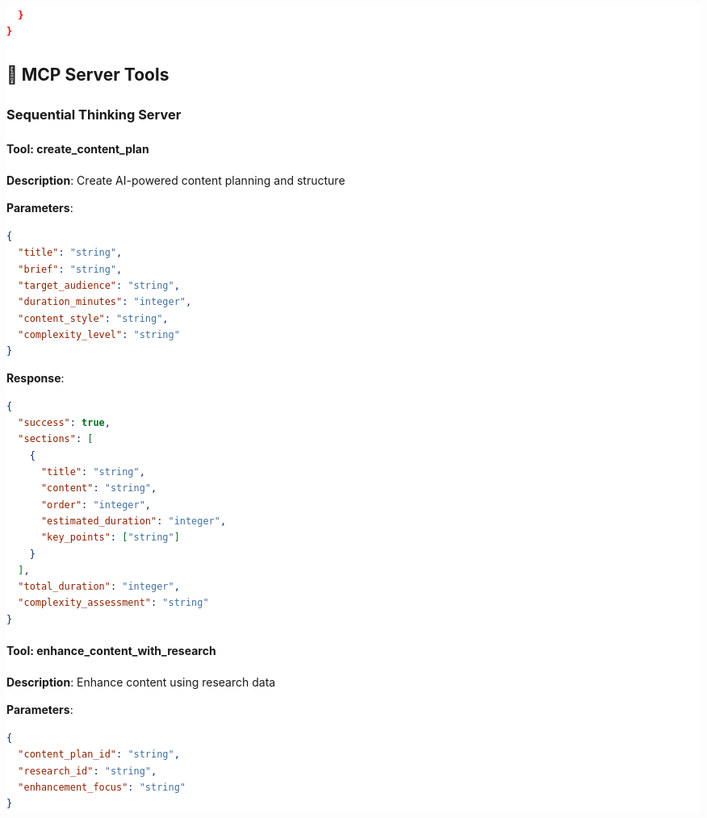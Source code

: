 ```json
  }
}
```

## 🧠 MCP Server Tools

### Sequential Thinking Server

#### Tool: create_content_plan
**Description**: Create AI-powered content planning and structure

**Parameters**:
```json
{
  "title": "string",
  "brief": "string",
  "target_audience": "string",
  "duration_minutes": "integer",
  "content_style": "string",
  "complexity_level": "string"
}
```

**Response**:
```json
{
  "success": true,
  "sections": [
    {
      "title": "string",
      "content": "string",
      "order": "integer",
      "estimated_duration": "integer",
      "key_points": ["string"]
    }
  ],
  "total_duration": "integer",
  "complexity_assessment": "string"
}
```

#### Tool: enhance_content_with_research
**Description**: Enhance content using research data

**Parameters**:
```json
{
  "content_plan_id": "string",
  "research_id": "string",
  "enhancement_focus": "string"
}
```
